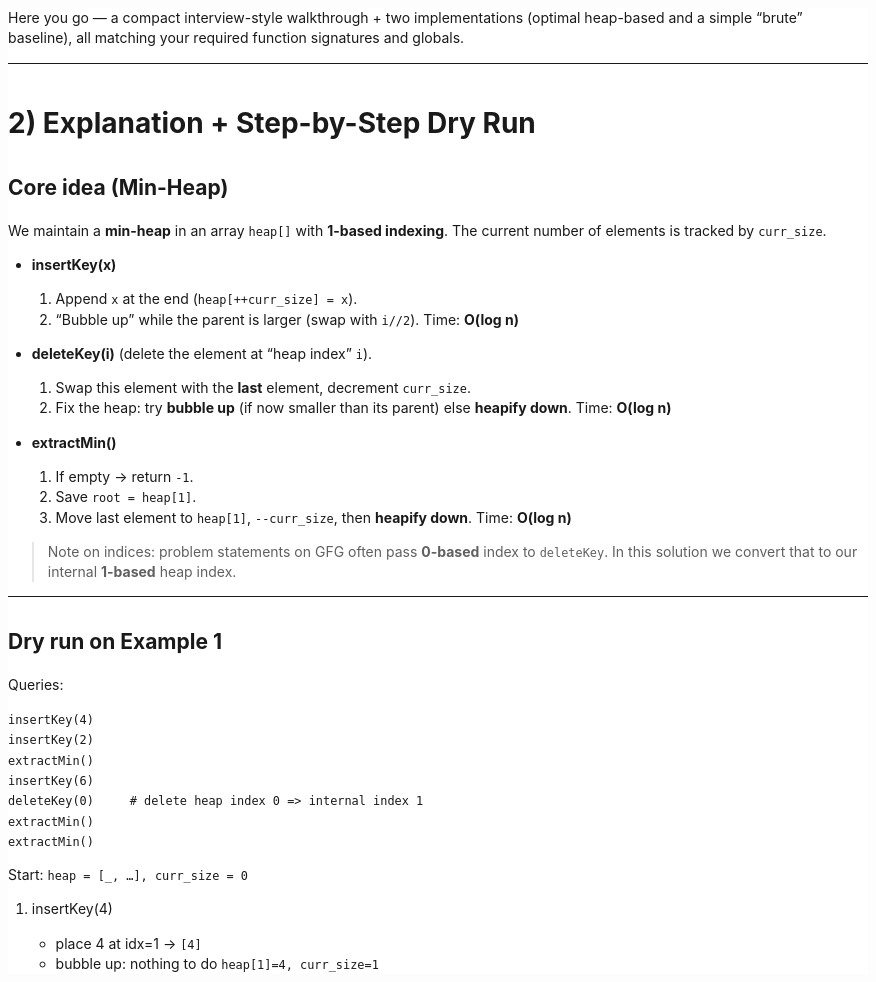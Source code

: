
Here you go — a compact interview-style walkthrough + two implementations (optimal heap-based and a simple “brute” baseline), all matching your required function signatures and globals.

---

# 2) Explanation + Step-by-Step Dry Run

## Core idea (Min-Heap)

We maintain a **min-heap** in an array `heap[]` with **1-based indexing**.
The current number of elements is tracked by `curr_size`.

* **insertKey(x)**

  1. Append `x` at the end (`heap[++curr_size] = x`).
  2. “Bubble up” while the parent is larger (swap with `i//2`).
     Time: **O(log n)**

* **deleteKey(i)** (delete the element at “heap index” `i`).

  1. Swap this element with the **last** element, decrement `curr_size`.
  2. Fix the heap: try **bubble up** (if now smaller than its parent) else **heapify down**.
     Time: **O(log n)**

* **extractMin()**

  1. If empty → return `-1`.
  2. Save `root = heap[1]`.
  3. Move last element to `heap[1]`, `--curr_size`, then **heapify down**.
     Time: **O(log n)**

> Note on indices: problem statements on GFG often pass **0-based** index to `deleteKey`.
> In this solution we convert that to our internal **1-based** heap index.

---

## Dry run on Example 1

Queries:

```
insertKey(4)
insertKey(2)
extractMin()
insertKey(6)
deleteKey(0)     # delete heap index 0 => internal index 1
extractMin()
extractMin()
```

Start: `heap = [_, …], curr_size = 0`

1. insertKey(4)

   * place 4 at idx=1 → `[4]`
   * bubble up: nothing to do
     `heap[1]=4, curr_size=1`
